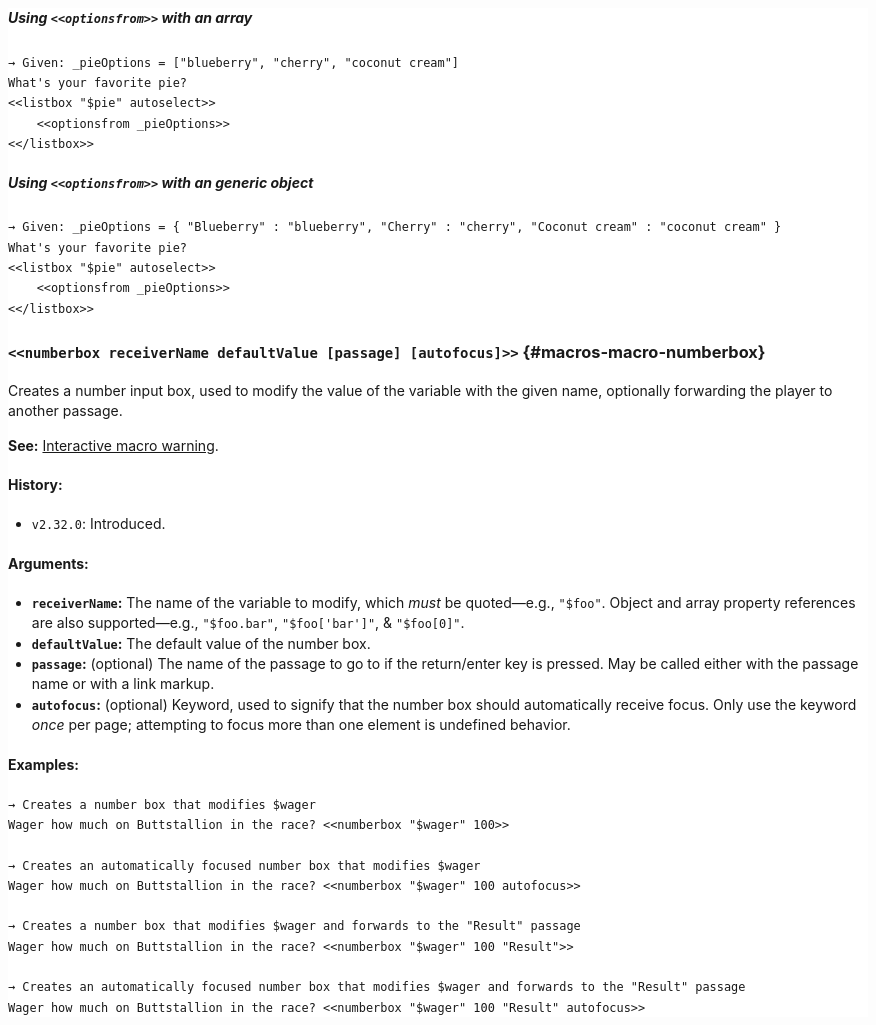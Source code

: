 ##### Using `<<optionsfrom>>` with an array

```
→ Given: _pieOptions = ["blueberry", "cherry", "coconut cream"]
What's your favorite pie?
<<listbox "$pie" autoselect>>
	<<optionsfrom _pieOptions>>
<</listbox>>
```

##### Using `<<optionsfrom>>` with an generic object

```
→ Given: _pieOptions = { "Blueberry" : "blueberry", "Cherry" : "cherry", "Coconut cream" : "coconut cream" }
What's your favorite pie?
<<listbox "$pie" autoselect>>
	<<optionsfrom _pieOptions>>
<</listbox>>
```



### `<<numberbox receiverName defaultValue [passage] [autofocus]>>` {#macros-macro-numberbox}

Creates a number input box, used to modify the value of the variable with the given name, optionally forwarding the player to another passage.

<p role="note" class="see"><b>See:</b>
<a href="#macros-interactive-warning">Interactive macro warning</a>.
</p>

#### History:

* `v2.32.0`: Introduced.

#### Arguments:

* **`receiverName`:** The name of the variable to modify, which *must* be quoted—e.g., `"$foo"`.  Object and array property references are also supported—e.g., `"$foo.bar"`, `"$foo['bar']"`, &amp; `"$foo[0]"`.
* **`defaultValue`:** The default value of the number box.
* **`passage`:** (optional) The name of the passage to go to if the return/enter key is pressed.  May be called either with the passage name or with a link markup.
* **`autofocus`:** (optional) Keyword, used to signify that the number box should automatically receive focus.  Only use the keyword *once* per page; attempting to focus more than one element is undefined behavior.

#### Examples:

```
→ Creates a number box that modifies $wager
Wager how much on Buttstallion in the race? <<numberbox "$wager" 100>>

→ Creates an automatically focused number box that modifies $wager
Wager how much on Buttstallion in the race? <<numberbox "$wager" 100 autofocus>>

→ Creates a number box that modifies $wager and forwards to the "Result" passage
Wager how much on Buttstallion in the race? <<numberbox "$wager" 100 "Result">>

→ Creates an automatically focused number box that modifies $wager and forwards to the "Result" passage
Wager how much on Buttstallion in the race? <<numberbox "$wager" 100 "Result" autofocus>>
```
